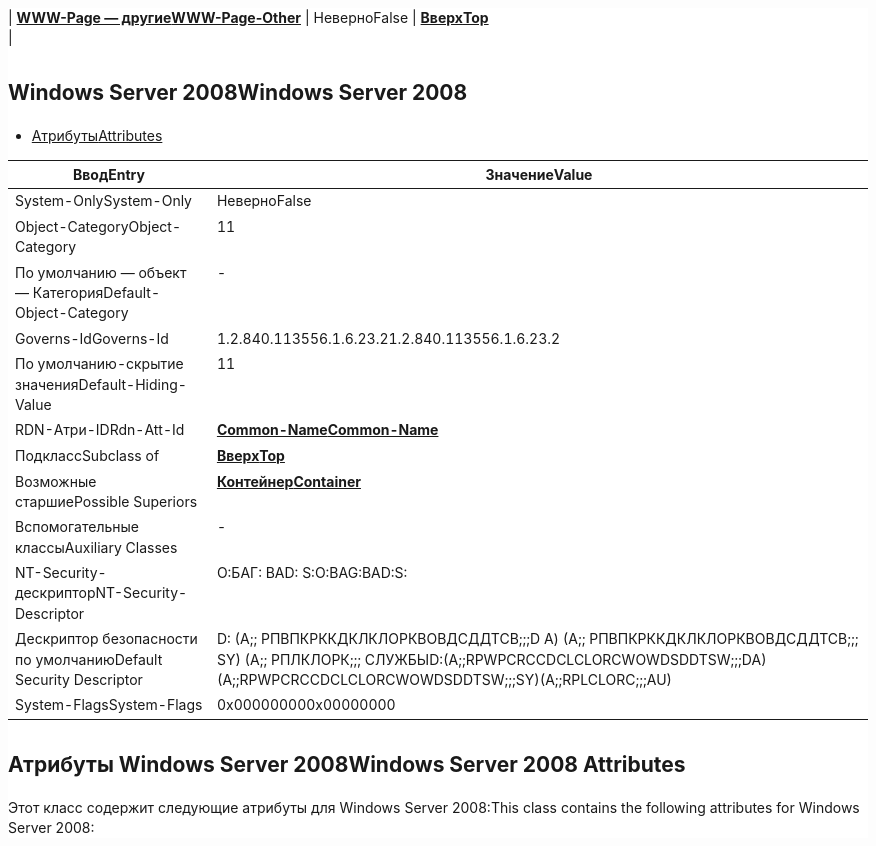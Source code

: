 | [<span data-ttu-id="452ca-444">**WWW-Page — другие**</span><span class="sxs-lookup"><span data-stu-id="452ca-444">**WWW-Page-Other**</span></span>](a-url.md)                                             | <span data-ttu-id="452ca-445">Неверно</span><span class="sxs-lookup"><span data-stu-id="452ca-445">False</span></span>     | [<span data-ttu-id="452ca-446">**Вверх**</span><span class="sxs-lookup"><span data-stu-id="452ca-446">**Top**</span></span>](c-top.md)<br/>                               |



## <a name="windows-server-2008"></a><span data-ttu-id="452ca-447">Windows Server 2008</span><span class="sxs-lookup"><span data-stu-id="452ca-447">Windows Server 2008</span></span>

-   [<span data-ttu-id="452ca-448">Атрибуты</span><span class="sxs-lookup"><span data-stu-id="452ca-448">Attributes</span></span>](#windows-server-2008-attributes)



| <span data-ttu-id="452ca-449">Ввод</span><span class="sxs-lookup"><span data-stu-id="452ca-449">Entry</span></span> | <span data-ttu-id="452ca-450">Значение</span><span class="sxs-lookup"><span data-stu-id="452ca-450">Value</span></span> |
|-----------------------------|----------------------------------------------------------------------------------------------|
| <span data-ttu-id="452ca-451">System-Only</span><span class="sxs-lookup"><span data-stu-id="452ca-451">System-Only</span></span>                 | <span data-ttu-id="452ca-452">Неверно</span><span class="sxs-lookup"><span data-stu-id="452ca-452">False</span></span>                                                                                        |
| <span data-ttu-id="452ca-453">Object-Category</span><span class="sxs-lookup"><span data-stu-id="452ca-453">Object-Category</span></span>             | <span data-ttu-id="452ca-454">1</span><span class="sxs-lookup"><span data-stu-id="452ca-454">1</span></span>                                                                                            |
| <span data-ttu-id="452ca-455">По умолчанию — объект — Категория</span><span class="sxs-lookup"><span data-stu-id="452ca-455">Default-Object-Category</span></span>     | \-                                                                                           |
| <span data-ttu-id="452ca-456">Governs-Id</span><span class="sxs-lookup"><span data-stu-id="452ca-456">Governs-Id</span></span>                  | <span data-ttu-id="452ca-457">1.2.840.113556.1.6.23.2</span><span class="sxs-lookup"><span data-stu-id="452ca-457">1.2.840.113556.1.6.23.2</span></span>                                                                      |
| <span data-ttu-id="452ca-458">По умолчанию-скрытие значения</span><span class="sxs-lookup"><span data-stu-id="452ca-458">Default-Hiding-Value</span></span>        | <span data-ttu-id="452ca-459">1</span><span class="sxs-lookup"><span data-stu-id="452ca-459">1</span></span>                                                                                            |
| <span data-ttu-id="452ca-460">RDN-Атри-ID</span><span class="sxs-lookup"><span data-stu-id="452ca-460">Rdn-Att-Id</span></span>                  | [<span data-ttu-id="452ca-461">**Common-Name**</span><span class="sxs-lookup"><span data-stu-id="452ca-461">**Common-Name**</span></span>](a-cn.md)<br/>                                                       |
| <span data-ttu-id="452ca-462">Подкласс</span><span class="sxs-lookup"><span data-stu-id="452ca-462">Subclass of</span></span>                 | [<span data-ttu-id="452ca-463">**Вверх**</span><span class="sxs-lookup"><span data-stu-id="452ca-463">**Top**</span></span>](c-top.md)<br/>                                                              |
| <span data-ttu-id="452ca-464">Возможные старшие</span><span class="sxs-lookup"><span data-stu-id="452ca-464">Possible Superiors</span></span>          | [<span data-ttu-id="452ca-465">**Контейнер**</span><span class="sxs-lookup"><span data-stu-id="452ca-465">**Container**</span></span>](c-container.md)                                                             |
| <span data-ttu-id="452ca-466">Вспомогательные классы</span><span class="sxs-lookup"><span data-stu-id="452ca-466">Auxiliary Classes</span></span>           | \-                                                                                           |
| <span data-ttu-id="452ca-467">NT-Security-дескриптор</span><span class="sxs-lookup"><span data-stu-id="452ca-467">NT-Security-Descriptor</span></span>      | <span data-ttu-id="452ca-468">О:БАГ: BAD: S:</span><span class="sxs-lookup"><span data-stu-id="452ca-468">O:BAG:BAD:S:</span></span>                                                                                 |
| <span data-ttu-id="452ca-469">Дескриптор безопасности по умолчанию</span><span class="sxs-lookup"><span data-stu-id="452ca-469">Default Security Descriptor</span></span> | <span data-ttu-id="452ca-470">D: (A;; РПВПКРККДКЛКЛОРКВОВДСДДТСВ;;;D А) (A;; РПВПКРККДКЛКЛОРКВОВДСДДТСВ;;; SY) (A;; РПЛКЛОРК;;; СЛУЖБЫ</span><span class="sxs-lookup"><span data-stu-id="452ca-470">D:(A;;RPWPCRCCDCLCLORCWOWDSDDTSW;;;DA)(A;;RPWPCRCCDCLCLORCWOWDSDDTSW;;;SY)(A;;RPLCLORC;;;AU)</span></span> |
| <span data-ttu-id="452ca-471">System-Flags</span><span class="sxs-lookup"><span data-stu-id="452ca-471">System-Flags</span></span>                | <span data-ttu-id="452ca-472">0x00000000</span><span class="sxs-lookup"><span data-stu-id="452ca-472">0x00000000</span></span>                                                                                   |



## <a name="windows-server-2008-attributes"></a><span data-ttu-id="452ca-473">Атрибуты Windows Server 2008</span><span class="sxs-lookup"><span data-stu-id="452ca-473">Windows Server 2008 Attributes</span></span>

<span data-ttu-id="452ca-474">Этот класс содержит следующие атрибуты для Windows Server 2008:</span><span class="sxs-lookup"><span data-stu-id="452ca-474">This class contains the following attributes for Windows Server 2008:</span></span>


